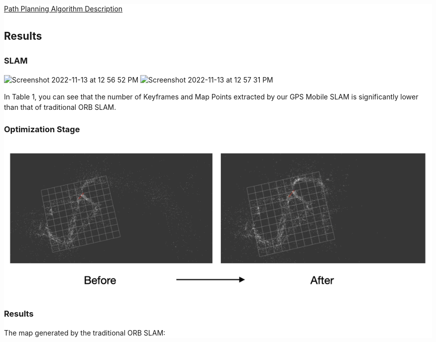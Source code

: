 [Path Planning Algorithm Description](%E1%84%89%E1%85%B5%E1%86%AF%E1%84%8B%E1%85%AC%20%E1%84%92%E1%85%AA%E1%86%AB%E1%84%80%E1%85%A7%E1%86%BC%E1%84%8B%E1%85%B3%E1%86%AF%20%E1%84%8B%E1%85%B1%E1%84%92%E1%85%A1%E1%86%AB%20SLAM%20%E1%84%86%E1%85%B5%E1%86%BE%20Path%20Planning%20f27a9fcb14274713939a75f7e556ce16/Path%20Planning%20%E1%84%8B%E1%85%A1%E1%86%AF%E1%84%80%E1%85%A9%E1%84%85%E1%85%B5%E1%84%8C%E1%85%B3%E1%86%B7%20%E1%84%89%E1%85%A5%E1%86%AF%E1%84%86%E1%85%A7%E1%86%BC%2009c37cd8bef1442ea143c8cd6c6a6de7.md)

## Results

### SLAM

<img width="391" alt="Screenshot 2022-11-13 at 12 56 52 PM" src="https://user-images.githubusercontent.com/52185595/201508261-72a5168e-2b1a-4791-b583-41c574d1d722.png">
<img width="393" alt="Screenshot 2022-11-13 at 12 57 31 PM" src="https://user-images.githubusercontent.com/52185595/201508264-58273c8d-5db5-4c28-8593-59a52075fe0c.png">

In Table 1, you can see that the number of Keyframes and Map Points extracted by our GPS Mobile SLAM is significantly lower than that of traditional ORB SLAM.

### Optimization Stage

![Screenshot 2022-11-13 at 1.08.19 PM.png](%E1%84%89%E1%85%B5%E1%86%AF%E1%84%8B%E1%85%AC%20%E1%84%92%E1%85%AA%E1%86%AB%E1%84%80%E1%85%A7%E1%86%BC%E1%84%8B%E1%85%B3%E1%86%AF%20%E1%84%8B%E1%85%B1%E1%84%92%E1%85%A1%E1%86%AB%20SLAM%20%E1%84%86%E1%85%B5%E1%86%BE%20Path%20Planning%20f27a9fcb14274713939a75f7e556ce16/Screenshot_2022-11-13_at_1.08.19_PM.png)


### Results

The map generated by the traditional ORB SLAM:
